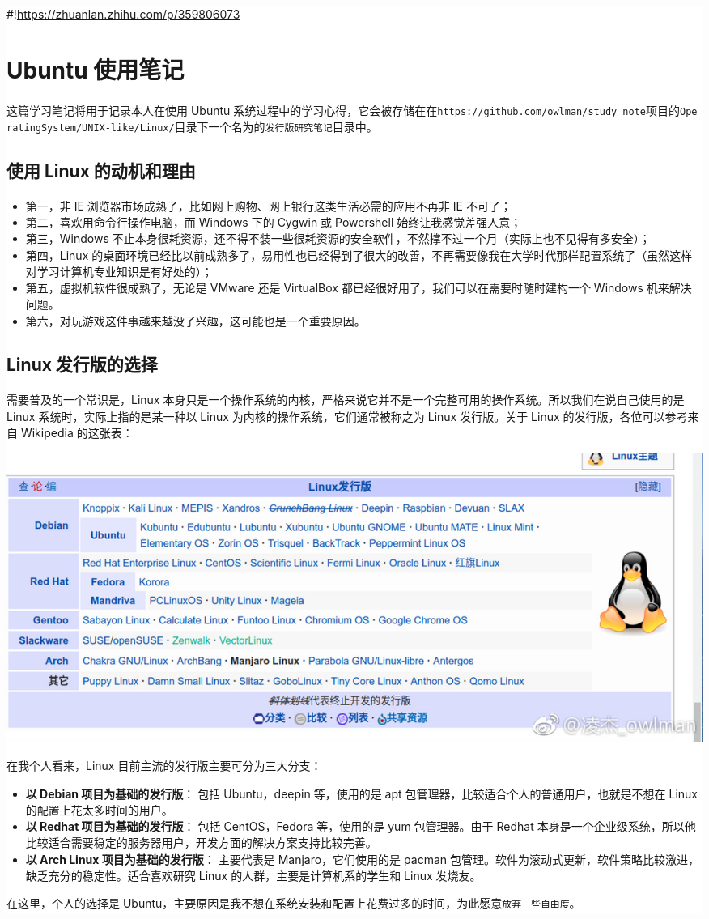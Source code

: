 #!https://zhuanlan.zhihu.com/p/359806073
# Ubuntu 使用笔记

这篇学习笔记将用于记录本人在使用 Ubuntu 系统过程中的学习心得，它会被存储在在`https://github.com/owlman/study_note`项目的`OperatingSystem/UNIX-like/Linux/`目录下一个名为的`发行版研究笔记`目录中。

## 使用 Linux 的动机和理由

- 第一，非 IE 浏览器市场成熟了，比如网上购物、网上银行这类生活必需的应用不再非 IE 不可了；
- 第二，喜欢用命令行操作电脑，而 Windows 下的 Cygwin 或 Powershell 始终让我感觉差强人意；
- 第三，Windows 不止本身很耗资源，还不得不装一些很耗资源的安全软件，不然撑不过一个月（实际上也不见得有多安全）；
- 第四，Linux 的桌面环境已经比以前成熟多了，易用性也已经得到了很大的改善，不再需要像我在大学时代那样配置系统了（虽然这样对学习计算机专业知识是有好处的）；
- 第五，虚拟机软件很成熟了，无论是 VMware 还是 VirtualBox 都已经很好用了，我们可以在需要时随时建构一个 Windows 机来解决问题。
- 第六，对玩游戏这件事越来越没了兴趣，这可能也是一个重要原因。

## Linux 发行版的选择

需要普及的一个常识是，Linux 本身只是一个操作系统的内核，严格来说它并不是一个完整可用的操作系统。所以我们在说自己使用的是 Linux 系统时，实际上指的是某一种以 Linux 为内核的操作系统，它们通常被称之为 Linux 发行版。关于 Linux 的发行版，各位可以参考来自 Wikipedia 的这张表：

![Linux发行版](../img/Linux_rel.jpg)

在我个人看来，Linux 目前主流的发行版主要可分为三大分支：

- **以 Debian 项目为基础的发行版**：
  包括 Ubuntu，deepin 等，使用的是 apt 包管理器，比较适合个人的普通用户，也就是不想在 Linux 的配置上花太多时间的用户。
- **以 Redhat 项目为基础的发行版**：
  包括 CentOS，Fedora 等，使用的是 yum 包管理器。由于 Redhat 本身是一个企业级系统，所以他比较适合需要稳定的服务器用户，开发方面的解决方案支持比较完善。
- **以 Arch Linux 项目为基础的发行版**：
  主要代表是 Manjaro，它们使用的是 pacman 包管理。软件为滚动式更新，软件策略比较激进，缺乏充分的稳定性。适合喜欢研究 Linux 的人群，主要是计算机系的学生和 Linux 发烧友。

在这里，个人的选择是 Ubuntu，主要原因是我不想在系统安装和配置上花费过多的时间，为此愿意`放弃一些自由度`。
